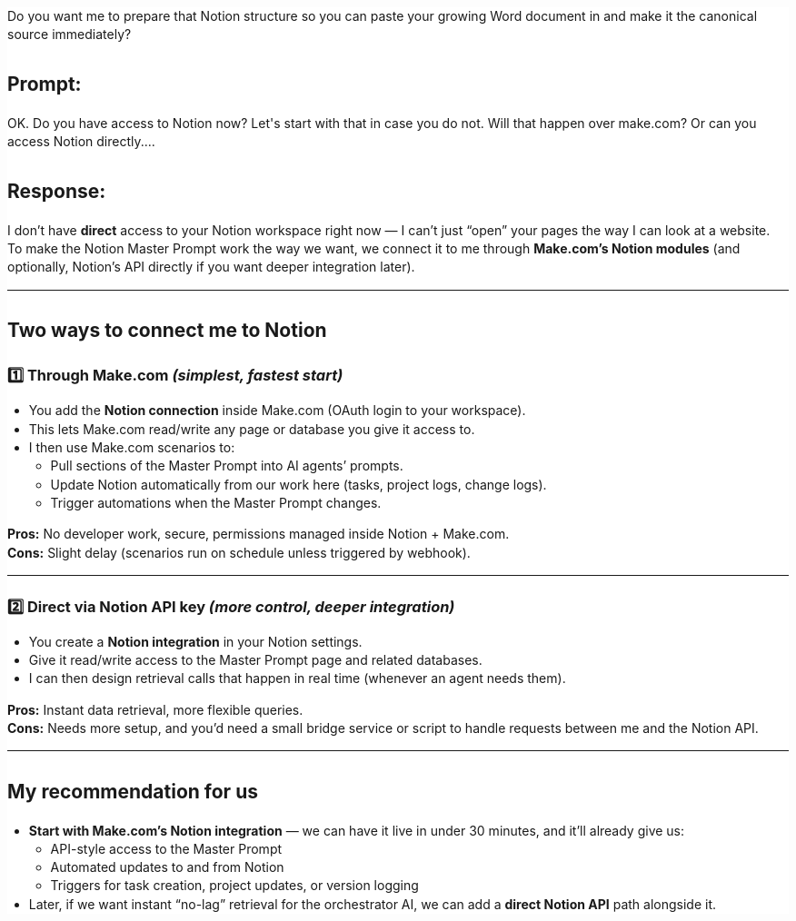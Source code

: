 Do you want me to prepare that Notion structure so you can paste your growing Word document in and make it the canonical source immediately?

## Prompt:
OK. Do you have access to Notion now? Let's start with that in case you do not. Will that happen over make.com? Or can you access Notion directly....

## Response:
I don’t have **direct** access to your Notion workspace right now — I can’t just “open” your pages the way I can look at a website.  
To make the Notion Master Prompt work the way we want, we connect it to me through **Make.com’s Notion modules** (and optionally, Notion’s API directly if you want deeper integration later).

* * *

**Two ways to connect me to Notion**
------------------------------------

### **1️⃣ Through Make.com** _(simplest, fastest start)_

*   You add the **Notion connection** inside Make.com (OAuth login to your workspace).
*   This lets Make.com read/write any page or database you give it access to.
*   I then use Make.com scenarios to:
    *   Pull sections of the Master Prompt into AI agents’ prompts.
    *   Update Notion automatically from our work here (tasks, project logs, change logs).
    *   Trigger automations when the Master Prompt changes.

**Pros:** No developer work, secure, permissions managed inside Notion + Make.com.  
**Cons:** Slight delay (scenarios run on schedule unless triggered by webhook).

* * *

### **2️⃣ Direct via Notion API key** _(more control, deeper integration)_

*   You create a **Notion integration** in your Notion settings.
*   Give it read/write access to the Master Prompt page and related databases.
*   I can then design retrieval calls that happen in real time (whenever an agent needs them).

**Pros:** Instant data retrieval, more flexible queries.  
**Cons:** Needs more setup, and you’d need a small bridge service or script to handle requests between me and the Notion API.

* * *

**My recommendation for us**
----------------------------

*   **Start with Make.com’s Notion integration** — we can have it live in under 30 minutes, and it’ll already give us:
    *   API-style access to the Master Prompt
    *   Automated updates to and from Notion
    *   Triggers for task creation, project updates, or version logging
*   Later, if we want instant “no-lag” retrieval for the orchestrator AI, we can add a **direct Notion API** path alongside it.
